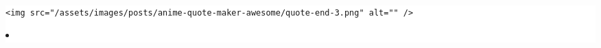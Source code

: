     <img src="/assets/images/posts/anime-quote-maker-awesome/quote-end-3.png" alt="" />
  </li>
  <li>